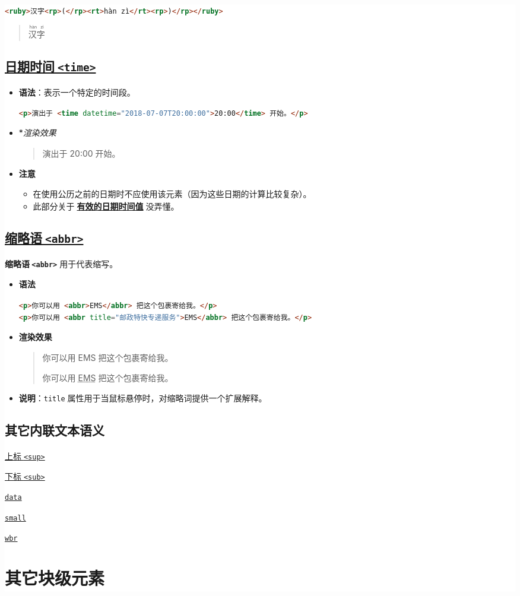 ```html
<ruby>汉字<rp>(</rp><rt>hàn zì</rt><rp>)</rp></ruby>
```

> <ruby>汉字<rp>(</rp><rt>hàn zì</rt><rp>)</rp></ruby>

## [日期时间 `<time>`](https://developer.mozilla.org/zh-CN/docs/Web/HTML/Element/time)

- **语法**：表示一个特定的时间段。

    ```html
    <p>演出于 <time datetime="2018-07-07T20:00:00">20:00</time> 开始。</p>
    ```

- **渲染效果*

    > <p>演出于 <time datetime="2018-07-07T20:00:00">20:00</time> 开始。</p>

- **注意**

    - 在使用公历之前的日期时不应使用该元素（因为这些日期的计算比较复杂）。
    - 此部分关于 [**有效的日期时间值**](https://developer.mozilla.org/zh-CN/docs/Web/HTML/Element/time#有效的日期时间值) 没弄懂。

## [缩略语 `<abbr>`](https://developer.mozilla.org/zh-CN/docs/Web/HTML/Element/abbr)

**缩略语 `<abbr>`** 用于代表缩写。

- **语法**

    ```html
    <p>你可以用 <abbr>EMS</abbr> 把这个包裹寄给我。</p>
    <p>你可以用 <abbr title="邮政特快专递服务">EMS</abbr> 把这个包裹寄给我。</p>
    ```

- **渲染效果**

    > <p>你可以用 <abbr>EMS</abbr> 把这个包裹寄给我。</p>
    >
    > <p>你可以用 <abbr title="邮政特快专递服务">EMS</abbr> 把这个包裹寄给我。</p>

- **说明**：`title` 属性用于当鼠标悬停时，对缩略词提供一个扩展解释。

## 其它内联文本语义

[上标 `<sup>`](https://developer.mozilla.org/zh-CN/docs/Web/HTML/Element/sup)

[下标 `<sub>`](https://developer.mozilla.org/zh-CN/docs/Web/HTML/Element/sub)

[`data`](https://developer.mozilla.org/zh-CN/docs/Web/HTML/Element/data)

[`small`](https://developer.mozilla.org/zh-CN/docs/Web/HTML/Element/small)

[`wbr`](https://developer.mozilla.org/zh-CN/docs/Web/HTML/Element/wbr)

# 其它块级元素
